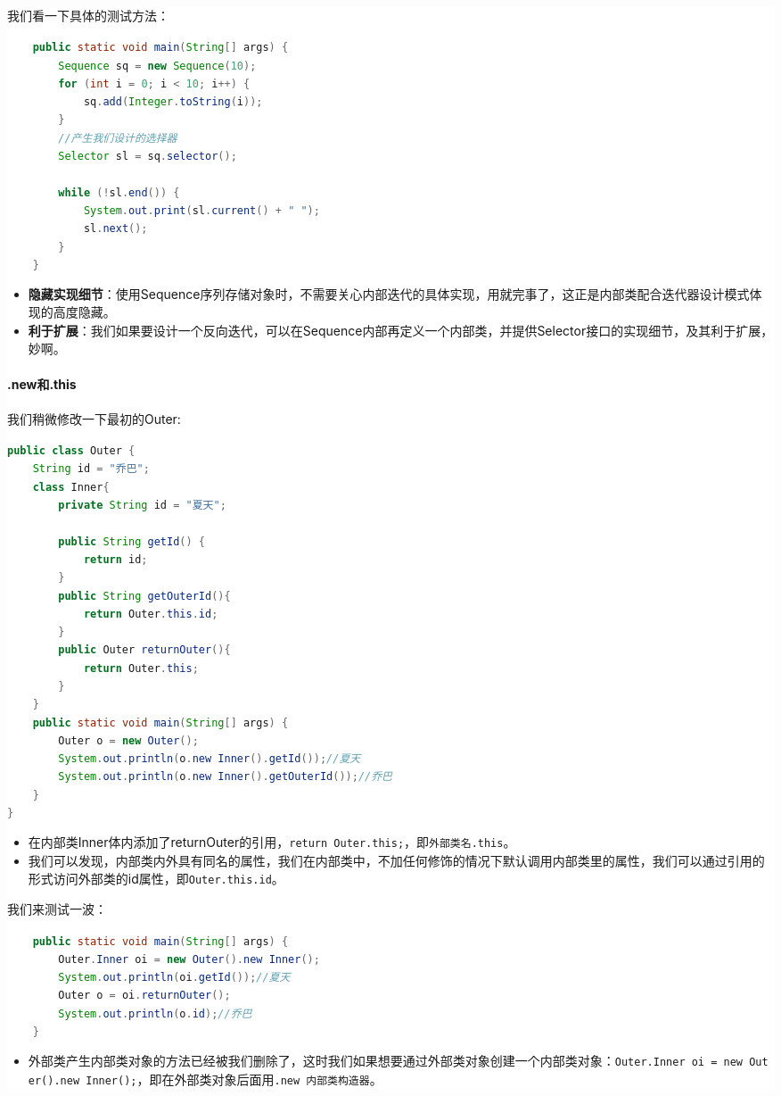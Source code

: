 我们看一下具体的测试方法：
```java
    public static void main(String[] args) {
        Sequence sq = new Sequence(10);
        for (int i = 0; i < 10; i++) {
            sq.add(Integer.toString(i));
        }
        //产生我们设计的选择器
        Selector sl = sq.selector();

        while (!sl.end()) {
            System.out.print(sl.current() + " ");
            sl.next();
        }
    }
```
- **隐藏实现细节**：使用Sequence序列存储对象时，不需要关心内部迭代的具体实现，用就完事了，这正是内部类配合迭代器设计模式体现的高度隐藏。
- **利于扩展**：我们如果要设计一个反向迭代，可以在Sequence内部再定义一个内部类，并提供Selector接口的实现细节，及其利于扩展，妙啊。
#### .new和.this
我们稍微修改一下最初的Outer:
```java
public class Outer {
    String id = "乔巴";
    class Inner{
        private String id = "夏天";

        public String getId() {
            return id;
        }
        public String getOuterId(){
            return Outer.this.id;
        }
        public Outer returnOuter(){
            return Outer.this;
        }
    }
    public static void main(String[] args) {
        Outer o = new Outer();
        System.out.println(o.new Inner().getId());//夏天
        System.out.println(o.new Inner().getOuterId());//乔巴
    }
}
```
- 在内部类Inner体内添加了returnOuter的引用，`return Outer.this;`，即`外部类名.this`。
- 我们可以发现，内部类内外具有同名的属性，我们在内部类中，不加任何修饰的情况下默认调用内部类里的属性，我们可以通过引用的形式访问外部类的id属性，即`Outer.this.id`。



我们来测试一波：
```java
    public static void main(String[] args) {
        Outer.Inner oi = new Outer().new Inner();
        System.out.println(oi.getId());//夏天
        Outer o = oi.returnOuter();
        System.out.println(o.id);//乔巴
    }
```
- 外部类产生内部类对象的方法已经被我们删除了，这时我们如果想要通过外部类对象创建一个内部类对象：`Outer.Inner oi = new Outer().new Inner();`，即在外部类对象后面用`.new 内部类构造器`。
